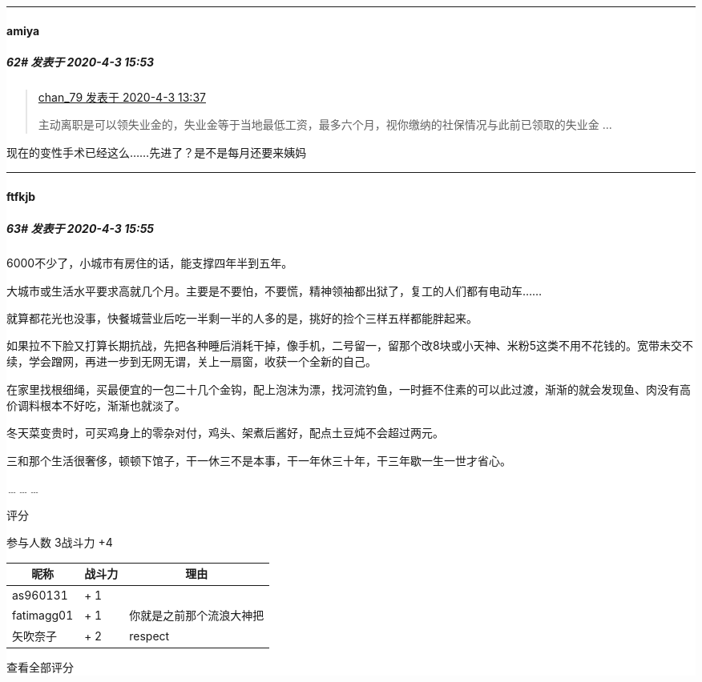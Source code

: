 
-----

####  amiya  
##### 62#       发表于 2020-4-3 15:53



<blockquote><a href="httphttps://bbs.saraba1st.com/2b/forum.php?mod=redirect&amp;goto=findpost&amp;pid=46966356&amp;ptid=1922236" target="_blank">chan_79 发表于 2020-4-3 13:37</a>

主动离职是可以领失业金的，失业金等于当地最低工资，最多六个月，视你缴纳的社保情况与此前已领取的失业金 ...</blockquote>
现在的变性手术已经这么……先进了？是不是每月还要来姨妈







-----

####  ftfkjb  
##### 63#       发表于 2020-4-3 15:55




6000不少了，小城市有房住的话，能支撑四年半到五年。

大城市或生活水平要求高就几个月。主要是不要怕，不要慌，精神领袖都出狱了，复工的人们都有电动车……

就算都花光也没事，快餐城营业后吃一半剩一半的人多的是，挑好的捡个三样五样都能胖起来。

如果拉不下脸又打算长期抗战，先把各种睡后消耗干掉，像手机，二号留一，留那个改8块或小天神、米粉5这类不用不花钱的。宽带未交不续，学会蹭网，再进一步到无网无谓，关上一扇窗，收获一个全新的自己。

在家里找根细绳，买最便宜的一包二十几个金钩，配上泡沫为漂，找河流钓鱼，一时捱不住素的可以此过渡，渐渐的就会发现鱼、肉没有高价调料根本不好吃，渐渐也就淡了。

冬天菜变贵时，可买鸡身上的零杂对付，鸡头、架煮后酱好，配点土豆炖不会超过两元。

三和那个生活很奢侈，顿顿下馆子，干一休三不是本事，干一年休三十年，干三年歇一生一世才省心。



﹍﹍﹍

评分





 参与人数 3战斗力 +4

|昵称|战斗力|理由|
|----|---|---|
| as960131| + 1||
| fatimagg01| + 1|你就是之前那个流浪大神把|
| 矢吹奈子| + 2|respect|



查看全部评分
